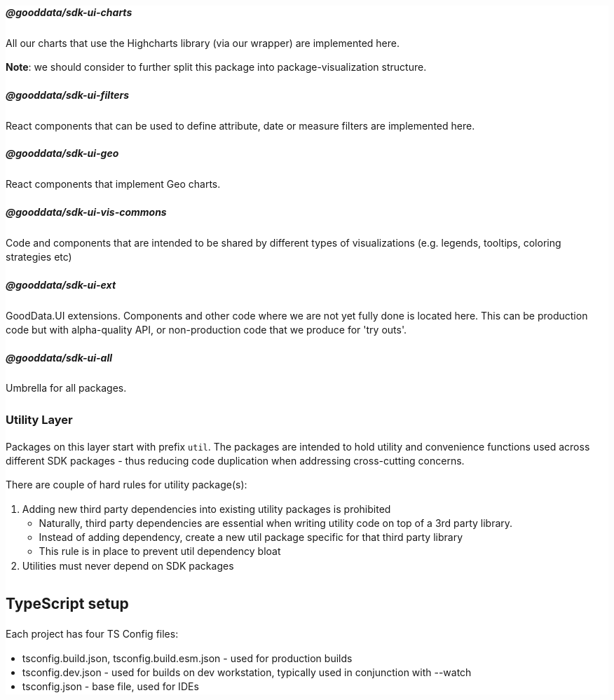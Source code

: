 ##### @gooddata/sdk-ui-charts

All our charts that use the Highcharts library (via our wrapper) are implemented here.

**Note**: we should consider to further split this package into package-visualization structure.

##### @gooddata/sdk-ui-filters

React components that can be used to define attribute, date or measure filters are implemented here.

##### @gooddata/sdk-ui-geo

React components that implement Geo charts.

##### @gooddata/sdk-ui-vis-commons

Code and components that are intended to be shared by different types of visualizations (e.g. legends, tooltips,
coloring strategies etc)

##### @gooddata/sdk-ui-ext

GoodData.UI extensions. Components and other code where we are not yet fully done is located here. This
can be production code but with alpha-quality API, or non-production code that we produce for 'try outs'.

##### @gooddata/sdk-ui-all

Umbrella for all packages.

### Utility Layer

Packages on this layer start with prefix `util`. The packages are intended to hold utility and convenience
functions used across different SDK packages - thus reducing code duplication when addressing cross-cutting
concerns.

There are couple of hard rules for utility package(s):

1.  Adding new third party dependencies into existing utility packages is prohibited
    -   Naturally, third party dependencies are essential when writing utility code on top of a 3rd party library.
    -   Instead of adding dependency, create a new util package specific for that third party library
    -   This rule is in place to prevent util dependency bloat
2.  Utilities must never depend on SDK packages

## TypeScript setup

Each project has four TS Config files:

-   tsconfig.build.json, tsconfig.build.esm.json - used for production builds
-   tsconfig.dev.json - used for builds on dev workstation, typically used in conjunction with --watch
-   tsconfig.json - base file, used for IDEs
